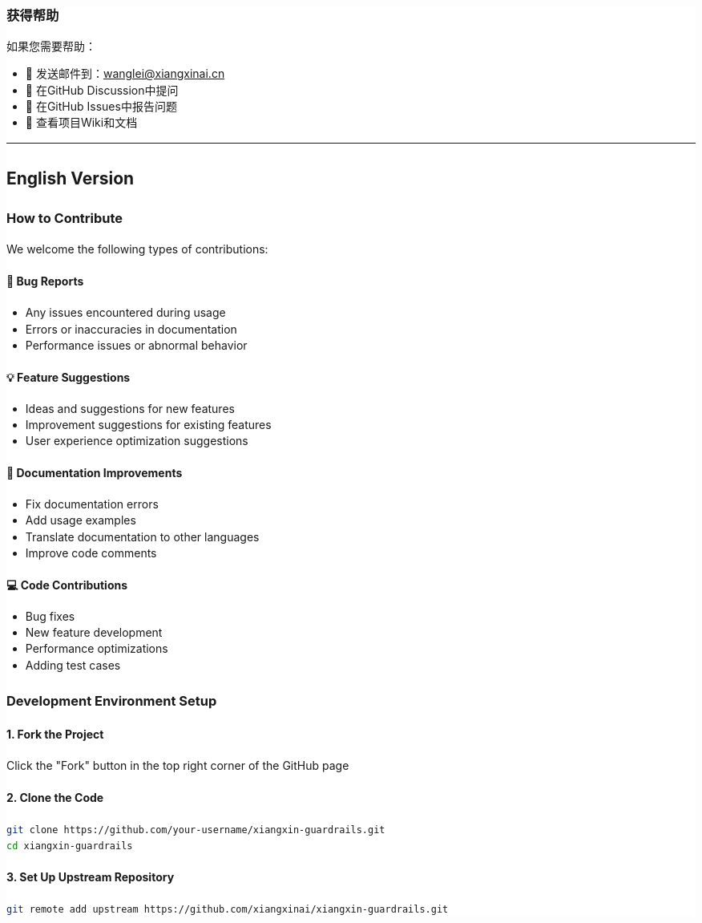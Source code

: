 ### 获得帮助

如果您需要帮助：

- 📧 发送邮件到：wanglei@xiangxinai.cn
- 💬 在GitHub Discussion中提问
- 🐛 在GitHub Issues中报告问题
- 📖 查看项目Wiki和文档

---

## English Version

### How to Contribute

We welcome the following types of contributions:

#### 🐛 Bug Reports
- Any issues encountered during usage
- Errors or inaccuracies in documentation
- Performance issues or abnormal behavior

#### 💡 Feature Suggestions
- Ideas and suggestions for new features
- Improvement suggestions for existing features
- User experience optimization suggestions

#### 📖 Documentation Improvements
- Fix documentation errors
- Add usage examples
- Translate documentation to other languages
- Improve code comments

#### 💻 Code Contributions
- Bug fixes
- New feature development
- Performance optimizations
- Adding test cases

### Development Environment Setup

#### 1. Fork the Project
Click the "Fork" button in the top right corner of the GitHub page

#### 2. Clone the Code
```bash
git clone https://github.com/your-username/xiangxin-guardrails.git
cd xiangxin-guardrails
```

#### 3. Set Up Upstream Repository
```bash
git remote add upstream https://github.com/xiangxinai/xiangxin-guardrails.git
```
